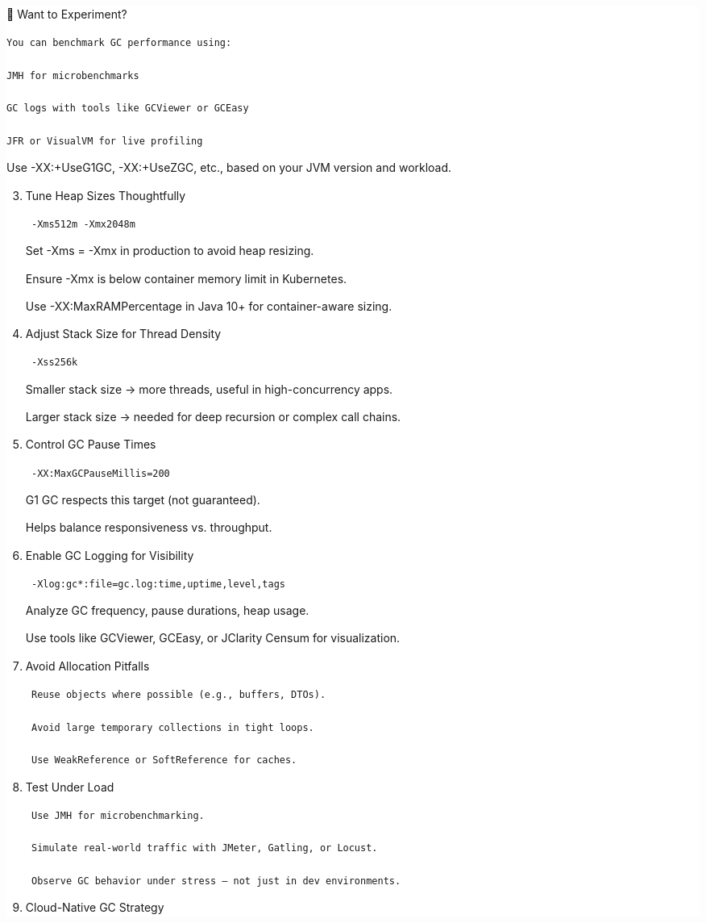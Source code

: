 🧪 Want to Experiment?
	
	You can benchmark GC performance using:
	
	JMH for microbenchmarks
	
	GC logs with tools like GCViewer or GCEasy
	
	JFR or VisualVM for live profiling	 
 
 
 Use -XX:+UseG1GC, -XX:+UseZGC, etc., based on your JVM version and workload.

3. Tune Heap Sizes Thoughtfully

		-Xms512m -Xmx2048m
	
	Set -Xms = -Xmx in production to avoid heap resizing.
	
	Ensure -Xmx is below container memory limit in Kubernetes.
	
	Use -XX:MaxRAMPercentage in Java 10+ for container-aware sizing.


4. Adjust Stack Size for Thread Density

		-Xss256k

	Smaller stack size → more threads, useful in high-concurrency apps.
	
	Larger stack size → needed for deep recursion or complex call chains.


5. Control GC Pause Times
	
		-XX:MaxGCPauseMillis=200
   
	G1 GC respects this target (not guaranteed).
	
	Helps balance responsiveness vs. throughput.

6. Enable GC Logging for Visibility

		-Xlog:gc*:file=gc.log:time,uptime,level,tags
	
	Analyze GC frequency, pause durations, heap usage.
	
	Use tools like GCViewer, GCEasy, or JClarity Censum for visualization.

7. Avoid Allocation Pitfalls

		Reuse objects where possible (e.g., buffers, DTOs).
		
		Avoid large temporary collections in tight loops.
		
		Use WeakReference or SoftReference for caches.

8. Test Under Load
	
		Use JMH for microbenchmarking.
		
		Simulate real-world traffic with JMeter, Gatling, or Locust.
		
		Observe GC behavior under stress — not just in dev environments.

9. Cloud-Native GC Strategy
